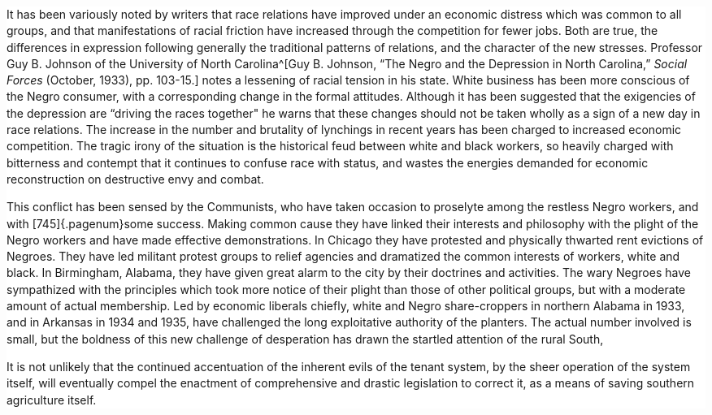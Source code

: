 It has been variously noted by writers that race relations have improved under an economic distress which was common to all groups, and that manifestations of racial friction have increased through the competition for fewer jobs. Both are true, the differences in expression following generally the traditional patterns of relations, and the character of the new stresses. Professor Guy B. Johnson of the University of North Carolina^[Guy B. Johnson, “The Negro and the Depression in North Carolina,” *Social Forces* (October, 1933), pp. 103-15.] notes a lessening of racial tension in his state. White business has been more conscious of the Negro consumer, with a corresponding change in the formal attitudes. Although it has been suggested that the exigencies of the depression are “driving the races together" he warns that these changes should not be taken wholly as a sign of a new day in race relations. The increase in the number and brutality of lynchings in recent years has been charged to increased economic competition. The tragic irony of the situation is the historical feud between white and black workers, so heavily charged with bitterness and contempt that it continues to confuse race with status, and wastes the energies demanded for economic reconstruction on destructive envy and combat.

This conflict has been sensed by the Communists, who have taken occasion to proselyte among the restless Negro workers, and with [745]{.pagenum}some success. Making common cause they have linked their interests and philosophy with the plight of the Negro workers and have made effective demonstrations. In Chicago they have protested and physically thwarted rent evictions of Negroes. They have led militant protest groups to relief agencies and dramatized the common interests of workers, white and black. In Birmingham, Alabama, they have given great alarm to the city by their doctrines and activities. The wary Negroes have sympathized with the principles which took more notice of their plight than those of other political groups, but with a moderate amount of actual membership. Led by economic liberals chiefly, white and Negro share-croppers in northern Alabama in 1933, and in Arkansas in 1934 and 1935, have challenged the long exploitative authority of the planters. The actual number involved is small, but the boldness of this new challenge of desperation has drawn the startled attention of the rural South,

It is not unlikely that the continued accentuation of the inherent evils of the tenant system, by the sheer operation of the system itself, will eventually compel the enactment of comprehensive and drastic legislation to correct it, as a means of saving southern agriculture itself.